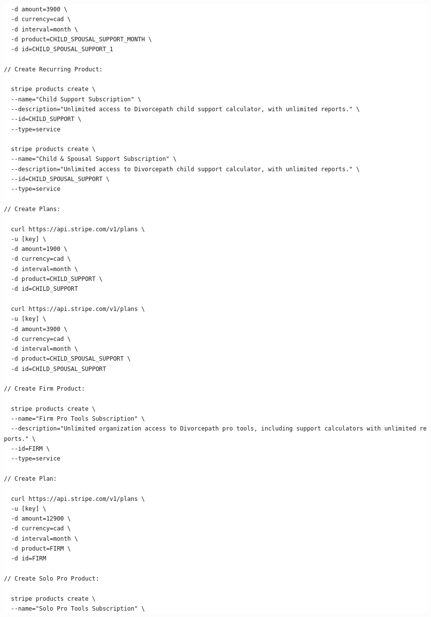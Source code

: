 ```
  -d amount=3900 \
  -d currency=cad \
  -d interval=month \
  -d product=CHILD_SPOUSAL_SUPPORT_MONTH \
  -d id=CHILD_SPOUSAL_SUPPORT_1

// Create Recurring Product:

  stripe products create \
  --name="Child Support Subscription" \
  --description="Unlimited access to Divorcepath child support calculator, with unlimited reports." \
  --id=CHILD_SUPPORT \
  --type=service

  stripe products create \
  --name="Child & Spousal Support Subscription" \
  --description="Unlimited access to Divorcepath child support calculator, with unlimited reports." \
  --id=CHILD_SPOUSAL_SUPPORT \
  --type=service

// Create Plans:

  curl https://api.stripe.com/v1/plans \
  -u [key] \
  -d amount=1900 \
  -d currency=cad \
  -d interval=month \
  -d product=CHILD_SUPPORT \
  -d id=CHILD_SUPPORT

  curl https://api.stripe.com/v1/plans \
  -u [key] \
  -d amount=3900 \
  -d currency=cad \
  -d interval=month \
  -d product=CHILD_SPOUSAL_SUPPORT \
  -d id=CHILD_SPOUSAL_SUPPORT

// Create Firm Product:

  stripe products create \
  --name="Firm Pro Tools Subscription" \
  --description="Unlimited organization access to Divorcepath pro tools, including support calculators with unlimited reports." \
  --id=FIRM \
  --type=service

// Create Plan:

  curl https://api.stripe.com/v1/plans \
  -u [key] \
  -d amount=12900 \
  -d currency=cad \
  -d interval=month \
  -d product=FIRM \
  -d id=FIRM

// Create Solo Pro Product:

  stripe products create \
  --name="Solo Pro Tools Subscription" \
```